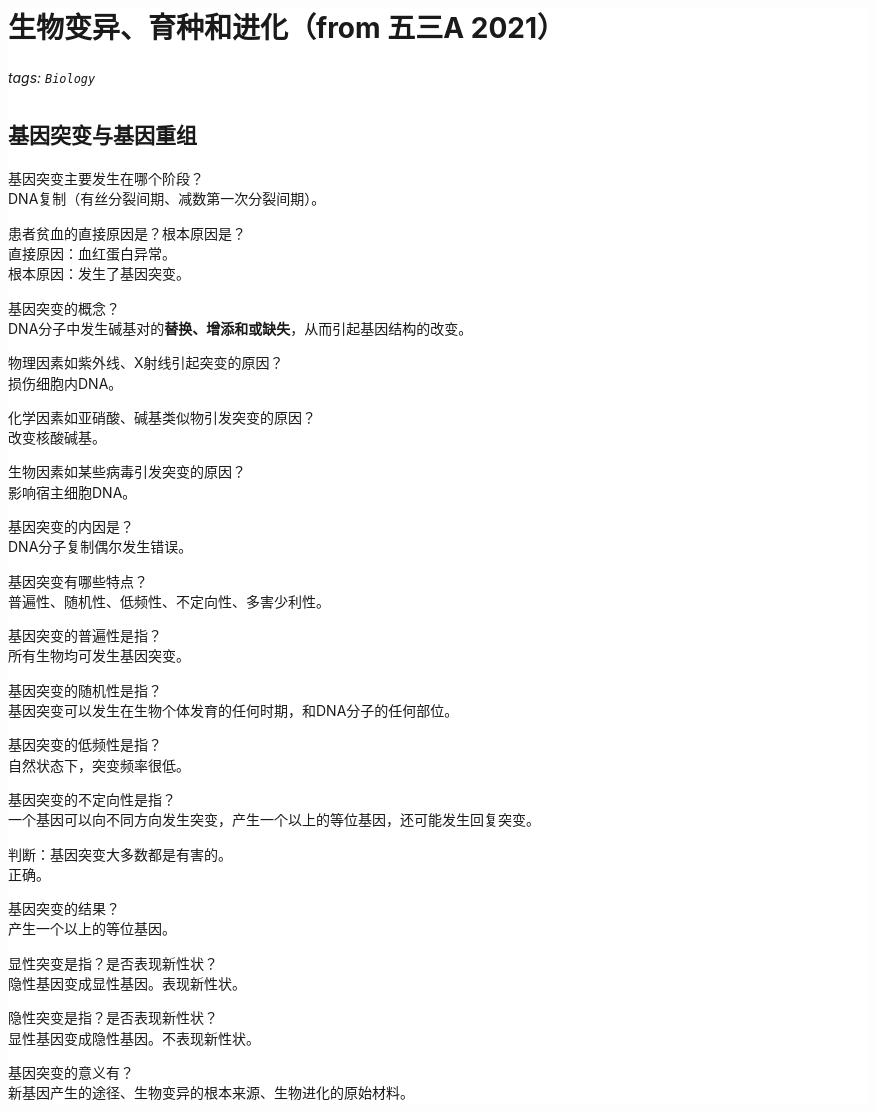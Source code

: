 # 生物变异、育种和进化（from 五三A 2021）

###### tags: `Biology`

## 基因突变与基因重组  

基因突变主要发生在哪个阶段？  
DNA复制（有丝分裂间期、减数第一次分裂间期）。  

患者贫血的直接原因是？根本原因是？  
直接原因：血红蛋白异常。  
根本原因：发生了基因突变。  

基因突变的概念？  
DNA分子中发生碱基对的**替换、增添和或缺失**，从而引起基因结构的改变。  

物理因素如紫外线、X射线引起突变的原因？  
损伤细胞内DNA。  

化学因素如亚硝酸、碱基类似物引发突变的原因？  
改变核酸碱基。  

生物因素如某些病毒引发突变的原因？  
影响宿主细胞DNA。  

基因突变的内因是？  
DNA分子复制偶尔发生错误。  

基因突变有哪些特点？  
普遍性、随机性、低频性、不定向性、多害少利性。  

基因突变的普遍性是指？  
所有生物均可发生基因突变。  

基因突变的随机性是指？  
基因突变可以发生在生物个体发育的任何时期，和DNA分子的任何部位。  

基因突变的低频性是指？  
自然状态下，突变频率很低。  

基因突变的不定向性是指？  
一个基因可以向不同方向发生突变，产生一个以上的等位基因，还可能发生回复突变。  

判断：基因突变大多数都是有害的。  
正确。  

基因突变的结果？  
产生一个以上的等位基因。  

显性突变是指？是否表现新性状？  
隐性基因变成显性基因。表现新性状。  

隐性突变是指？是否表现新性状？  
显性基因变成隐性基因。不表现新性状。  

基因突变的意义有？  
新基因产生的途径、生物变异的根本来源、生物进化的原始材料。  
